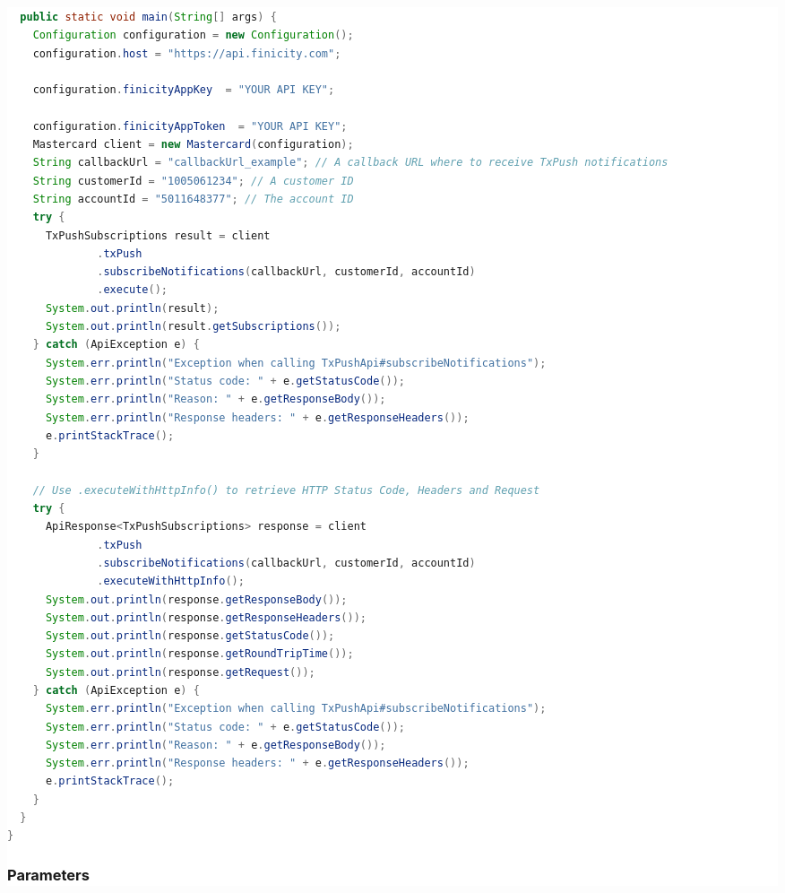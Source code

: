 ```java
  public static void main(String[] args) {
    Configuration configuration = new Configuration();
    configuration.host = "https://api.finicity.com";
    
    configuration.finicityAppKey  = "YOUR API KEY";
    
    configuration.finicityAppToken  = "YOUR API KEY";
    Mastercard client = new Mastercard(configuration);
    String callbackUrl = "callbackUrl_example"; // A callback URL where to receive TxPush notifications
    String customerId = "1005061234"; // A customer ID
    String accountId = "5011648377"; // The account ID
    try {
      TxPushSubscriptions result = client
              .txPush
              .subscribeNotifications(callbackUrl, customerId, accountId)
              .execute();
      System.out.println(result);
      System.out.println(result.getSubscriptions());
    } catch (ApiException e) {
      System.err.println("Exception when calling TxPushApi#subscribeNotifications");
      System.err.println("Status code: " + e.getStatusCode());
      System.err.println("Reason: " + e.getResponseBody());
      System.err.println("Response headers: " + e.getResponseHeaders());
      e.printStackTrace();
    }

    // Use .executeWithHttpInfo() to retrieve HTTP Status Code, Headers and Request
    try {
      ApiResponse<TxPushSubscriptions> response = client
              .txPush
              .subscribeNotifications(callbackUrl, customerId, accountId)
              .executeWithHttpInfo();
      System.out.println(response.getResponseBody());
      System.out.println(response.getResponseHeaders());
      System.out.println(response.getStatusCode());
      System.out.println(response.getRoundTripTime());
      System.out.println(response.getRequest());
    } catch (ApiException e) {
      System.err.println("Exception when calling TxPushApi#subscribeNotifications");
      System.err.println("Status code: " + e.getStatusCode());
      System.err.println("Reason: " + e.getResponseBody());
      System.err.println("Response headers: " + e.getResponseHeaders());
      e.printStackTrace();
    }
  }
}

```

### Parameters

